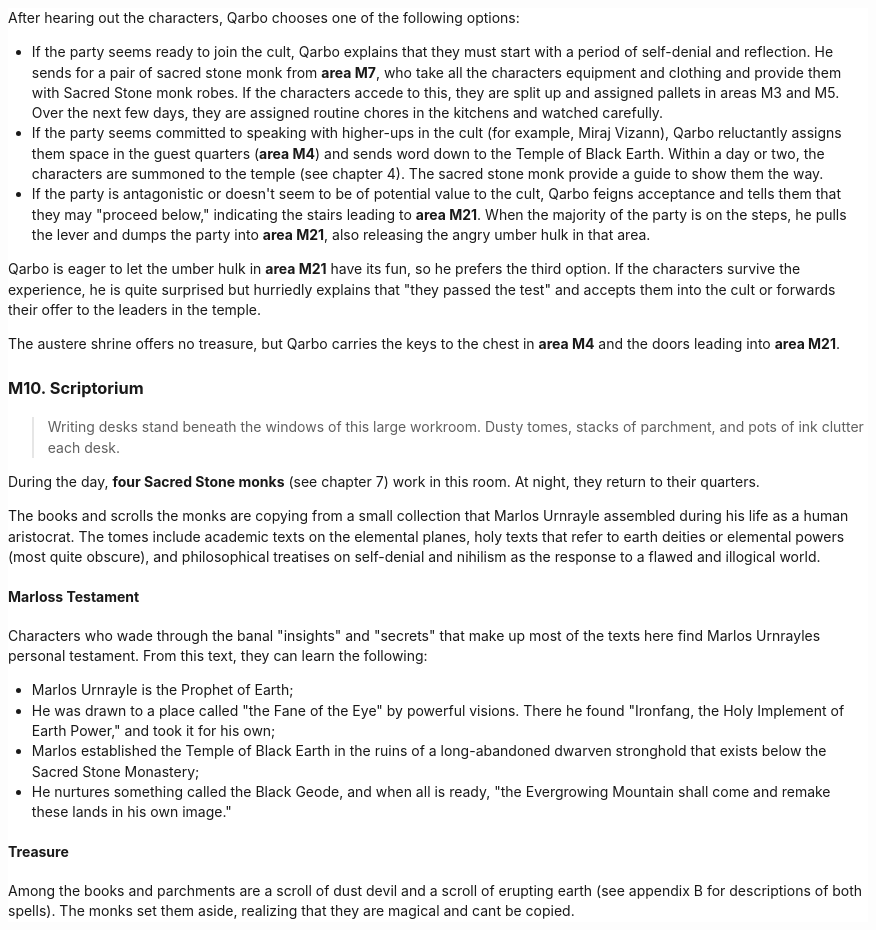 After hearing out the characters, Qarbo chooses one of the following options:

- If the party seems ready to join the cult, Qarbo explains that they must start with a period of self-denial and reflection. He sends for a pair of sacred stone monk from **area M7**, who take all the characters equipment and clothing and provide them with Sacred Stone monk robes. If the characters accede to this, they are split up and assigned pallets in areas M3 and M5. Over the next few days, they are assigned routine chores in the kitchens and watched carefully.
- If the party seems committed to speaking with higher-ups in the cult (for example, Miraj Vizann), Qarbo reluctantly assigns them space in the guest quarters (**area M4**) and sends word down to the Temple of Black Earth. Within a day or two, the characters are summoned to the temple (see chapter 4). The sacred stone monk provide a guide to show them the way.
- If the party is antagonistic or doesn't seem to be of potential value to the cult, Qarbo feigns acceptance and tells them that they may "proceed below," indicating the stairs leading to **area M21**. When the majority of the party is on the steps, he pulls the lever and dumps the party into **area M21**, also releasing the angry umber hulk in that area.

Qarbo is eager to let the umber hulk in **area M21** have its fun, so he prefers the third option. If the characters survive the experience, he is quite surprised but hurriedly explains that "they passed the test" and accepts them into the cult or forwards their offer to the leaders in the temple.

The austere shrine offers no treasure, but Qarbo carries the keys to the chest in **area M4** and the doors leading into **area M21**.

### M10. Scriptorium

> Writing desks stand beneath the windows of this large workroom. Dusty tomes, stacks of parchment, and pots of ink clutter each desk.

During the day, **four Sacred Stone monks** (see chapter 7) work in this room. At night, they return to their quarters.

The books and scrolls the monks are copying from a small collection that Marlos Urnrayle assembled during his life as a human aristocrat. The tomes include academic texts on the elemental planes, holy texts that refer to earth deities or elemental powers (most quite obscure), and philosophical treatises on self-denial and nihilism as the response to a flawed and illogical world.

#### Marloss Testament

 Characters who wade through the banal "insights" and "secrets" that make up most of the texts here find Marlos Urnrayles personal testament. From this text, they can learn the following:

- Marlos Urnrayle is the Prophet of Earth;
- He was drawn to a place called "the Fane of the Eye" by powerful visions. There he found "Ironfang, the Holy Implement of Earth Power," and took it for his own;
- Marlos established the Temple of Black Earth in the ruins of a long-abandoned dwarven stronghold that exists below the Sacred Stone Monastery;
- He nurtures something called the Black Geode, and when all is ready, "the Evergrowing Mountain shall come and remake these lands in his own image."

#### Treasure

Among the books and parchments are a scroll of dust devil and a scroll of erupting earth (see appendix B for descriptions of both spells). The monks set them aside, realizing that they are magical and cant be copied.
